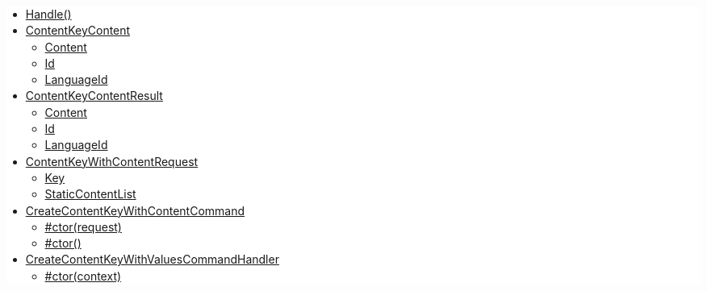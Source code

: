   - [Handle()](#M-Definux-Emeraude-Admin-ClientBuilder-Requests-Commands-DeleteLanguage-DeleteLanguageCommand-CommandHandler-Handle-Definux-Emeraude-Admin-ClientBuilder-Requests-Commands-DeleteLanguage-DeleteLanguageCommand,System-Threading-CancellationToken- 'Definux.Emeraude.Admin.ClientBuilder.Requests.Commands.DeleteLanguage.DeleteLanguageCommand.CommandHandler.Handle(Definux.Emeraude.Admin.ClientBuilder.Requests.Commands.DeleteLanguage.DeleteLanguageCommand,System.Threading.CancellationToken)')
- [ContentKeyContent](#T-Definux-Emeraude-Admin-ClientBuilder-Requests-Commands-EditContentKeyWithContent-ContentKeyContent 'Definux.Emeraude.Admin.ClientBuilder.Requests.Commands.EditContentKeyWithContent.ContentKeyContent')
  - [Content](#P-Definux-Emeraude-Admin-ClientBuilder-Requests-Commands-EditContentKeyWithContent-ContentKeyContent-Content 'Definux.Emeraude.Admin.ClientBuilder.Requests.Commands.EditContentKeyWithContent.ContentKeyContent.Content')
  - [Id](#P-Definux-Emeraude-Admin-ClientBuilder-Requests-Commands-EditContentKeyWithContent-ContentKeyContent-Id 'Definux.Emeraude.Admin.ClientBuilder.Requests.Commands.EditContentKeyWithContent.ContentKeyContent.Id')
  - [LanguageId](#P-Definux-Emeraude-Admin-ClientBuilder-Requests-Commands-EditContentKeyWithContent-ContentKeyContent-LanguageId 'Definux.Emeraude.Admin.ClientBuilder.Requests.Commands.EditContentKeyWithContent.ContentKeyContent.LanguageId')
- [ContentKeyContentResult](#T-Definux-Emeraude-Admin-ClientBuilder-Requests-Queries-GetStaticContentKey-ContentKeyContentResult 'Definux.Emeraude.Admin.ClientBuilder.Requests.Queries.GetStaticContentKey.ContentKeyContentResult')
  - [Content](#P-Definux-Emeraude-Admin-ClientBuilder-Requests-Queries-GetStaticContentKey-ContentKeyContentResult-Content 'Definux.Emeraude.Admin.ClientBuilder.Requests.Queries.GetStaticContentKey.ContentKeyContentResult.Content')
  - [Id](#P-Definux-Emeraude-Admin-ClientBuilder-Requests-Queries-GetStaticContentKey-ContentKeyContentResult-Id 'Definux.Emeraude.Admin.ClientBuilder.Requests.Queries.GetStaticContentKey.ContentKeyContentResult.Id')
  - [LanguageId](#P-Definux-Emeraude-Admin-ClientBuilder-Requests-Queries-GetStaticContentKey-ContentKeyContentResult-LanguageId 'Definux.Emeraude.Admin.ClientBuilder.Requests.Queries.GetStaticContentKey.ContentKeyContentResult.LanguageId')
- [ContentKeyWithContentRequest](#T-Definux-Emeraude-Admin-ClientBuilder-Requests-Commands-EditContentKeyWithContent-ContentKeyWithContentRequest 'Definux.Emeraude.Admin.ClientBuilder.Requests.Commands.EditContentKeyWithContent.ContentKeyWithContentRequest')
  - [Key](#P-Definux-Emeraude-Admin-ClientBuilder-Requests-Commands-EditContentKeyWithContent-ContentKeyWithContentRequest-Key 'Definux.Emeraude.Admin.ClientBuilder.Requests.Commands.EditContentKeyWithContent.ContentKeyWithContentRequest.Key')
  - [StaticContentList](#P-Definux-Emeraude-Admin-ClientBuilder-Requests-Commands-EditContentKeyWithContent-ContentKeyWithContentRequest-StaticContentList 'Definux.Emeraude.Admin.ClientBuilder.Requests.Commands.EditContentKeyWithContent.ContentKeyWithContentRequest.StaticContentList')
- [CreateContentKeyWithContentCommand](#T-Definux-Emeraude-Admin-ClientBuilder-Requests-Commands-CreateContentKeyWithContent-CreateContentKeyWithContentCommand 'Definux.Emeraude.Admin.ClientBuilder.Requests.Commands.CreateContentKeyWithContent.CreateContentKeyWithContentCommand')
  - [#ctor(request)](#M-Definux-Emeraude-Admin-ClientBuilder-Requests-Commands-CreateContentKeyWithContent-CreateContentKeyWithContentCommand-#ctor-Definux-Emeraude-Admin-ClientBuilder-Requests-Commands-CreateContentKeyWithContent-NewContentKeyWithContentRequest- 'Definux.Emeraude.Admin.ClientBuilder.Requests.Commands.CreateContentKeyWithContent.CreateContentKeyWithContentCommand.#ctor(Definux.Emeraude.Admin.ClientBuilder.Requests.Commands.CreateContentKeyWithContent.NewContentKeyWithContentRequest)')
  - [#ctor()](#M-Definux-Emeraude-Admin-ClientBuilder-Requests-Commands-CreateContentKeyWithContent-CreateContentKeyWithContentCommand-#ctor 'Definux.Emeraude.Admin.ClientBuilder.Requests.Commands.CreateContentKeyWithContent.CreateContentKeyWithContentCommand.#ctor')
- [CreateContentKeyWithValuesCommandHandler](#T-Definux-Emeraude-Admin-ClientBuilder-Requests-Commands-CreateContentKeyWithContent-CreateContentKeyWithContentCommand-CreateContentKeyWithValuesCommandHandler 'Definux.Emeraude.Admin.ClientBuilder.Requests.Commands.CreateContentKeyWithContent.CreateContentKeyWithContentCommand.CreateContentKeyWithValuesCommandHandler')
  - [#ctor(context)](#M-Definux-Emeraude-Admin-ClientBuilder-Requests-Commands-CreateContentKeyWithContent-CreateContentKeyWithContentCommand-CreateContentKeyWithValuesCommandHandler-#ctor-Definux-Emeraude-Application-Localization-ILocalizationContext- 'Definux.Emeraude.Admin.ClientBuilder.Requests.Commands.CreateContentKeyWithContent.CreateContentKeyWithContentCommand.CreateContentKeyWithValuesCommandHandler.#ctor(Definux.Emeraude.Application.Localization.ILocalizationContext)')